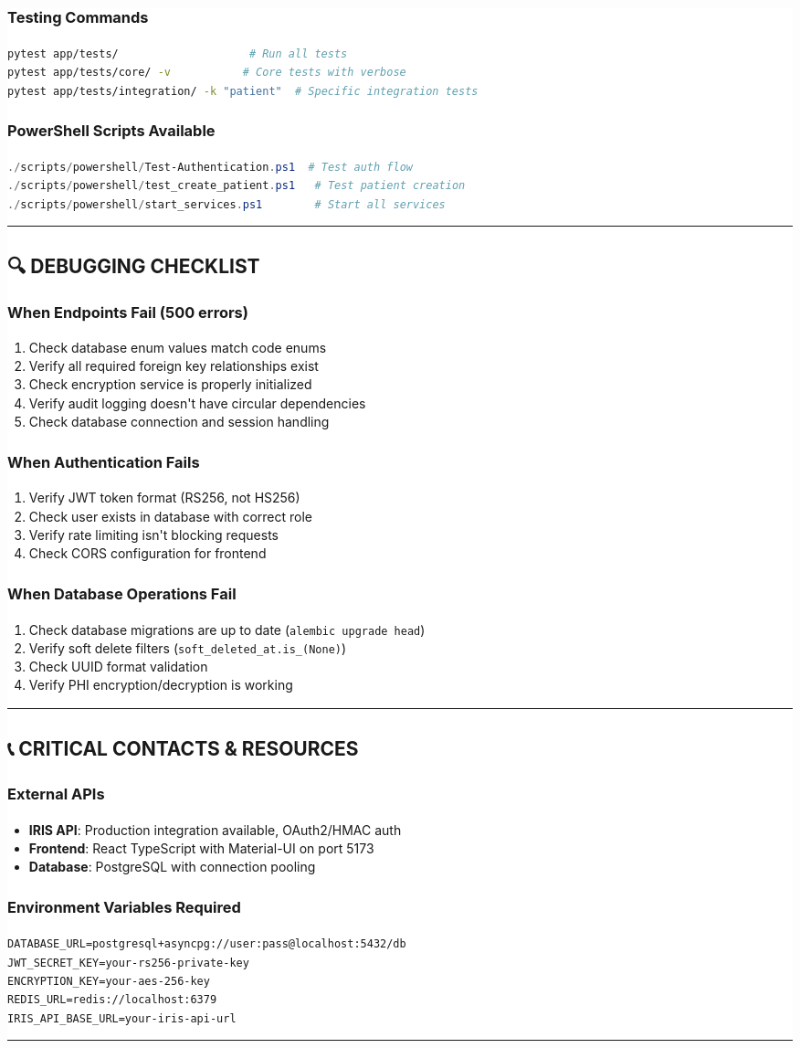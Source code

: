 ### **Testing Commands**
```bash
pytest app/tests/                    # Run all tests
pytest app/tests/core/ -v           # Core tests with verbose
pytest app/tests/integration/ -k "patient"  # Specific integration tests
```

### **PowerShell Scripts Available**
```powershell
./scripts/powershell/Test-Authentication.ps1  # Test auth flow
./scripts/powershell/test_create_patient.ps1   # Test patient creation
./scripts/powershell/start_services.ps1        # Start all services
```

---

## 🔍 DEBUGGING CHECKLIST

### **When Endpoints Fail (500 errors)**
1. Check database enum values match code enums
2. Verify all required foreign key relationships exist  
3. Check encryption service is properly initialized
4. Verify audit logging doesn't have circular dependencies
5. Check database connection and session handling

### **When Authentication Fails**
1. Verify JWT token format (RS256, not HS256)
2. Check user exists in database with correct role
3. Verify rate limiting isn't blocking requests
4. Check CORS configuration for frontend

### **When Database Operations Fail**
1. Check database migrations are up to date (`alembic upgrade head`)
2. Verify soft delete filters (`soft_deleted_at.is_(None)`)
3. Check UUID format validation
4. Verify PHI encryption/decryption is working

---

## 📞 CRITICAL CONTACTS & RESOURCES

### **External APIs**
- **IRIS API**: Production integration available, OAuth2/HMAC auth
- **Frontend**: React TypeScript with Material-UI on port 5173
- **Database**: PostgreSQL with connection pooling

### **Environment Variables Required**
```env
DATABASE_URL=postgresql+asyncpg://user:pass@localhost:5432/db
JWT_SECRET_KEY=your-rs256-private-key
ENCRYPTION_KEY=your-aes-256-key  
REDIS_URL=redis://localhost:6379
IRIS_API_BASE_URL=your-iris-api-url
```

---